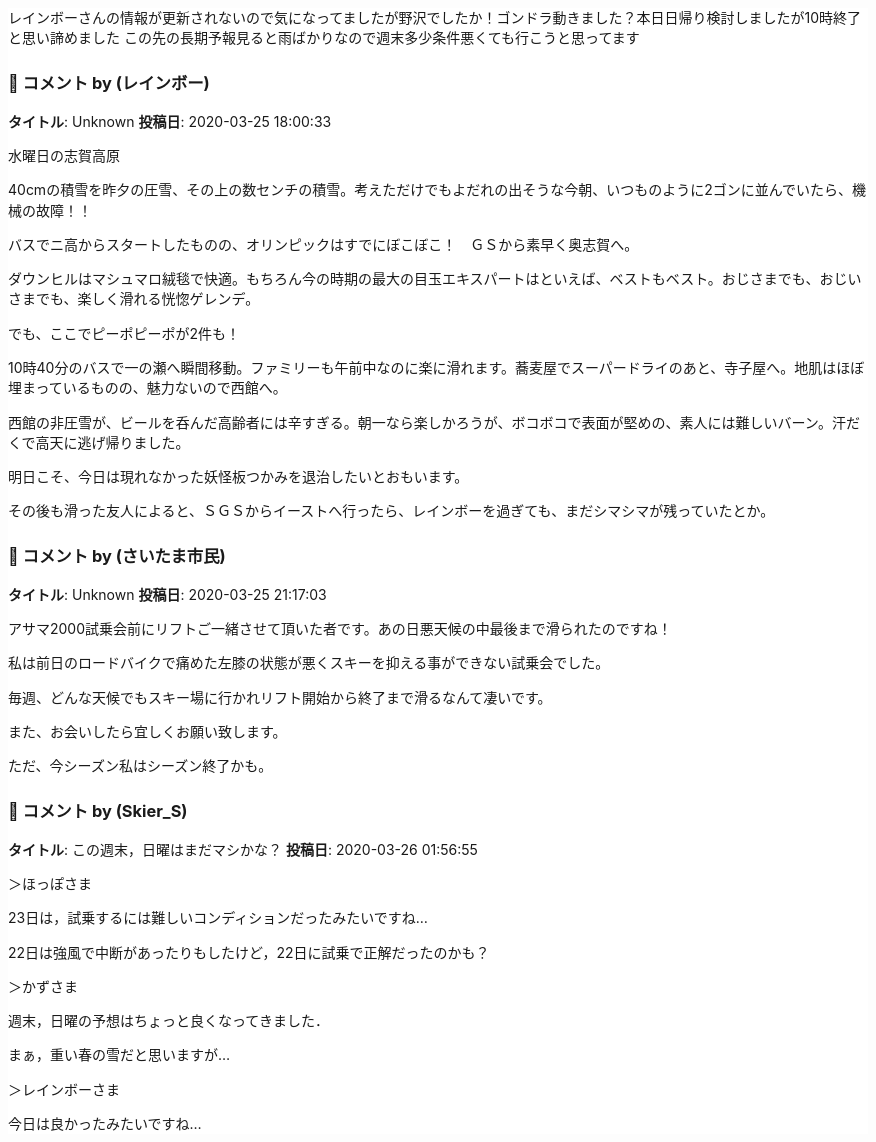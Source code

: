 レインボーさんの情報が更新されないので気になってましたが野沢でしたか！ゴンドラ動きました？本日日帰り検討しましたが10時終了と思い諦めました  この先の長期予報見ると雨ばかりなので週末多少条件悪くても行こうと思ってます

### 💬 コメント by (レインボー)
**タイトル**: Unknown
**投稿日**: 2020-03-25 18:00:33

水曜日の志賀高原

40cmの積雪を昨夕の圧雪、その上の数センチの積雪。考えただけでもよだれの出そうな今朝、いつものように2ゴンに並んでいたら、機械の故障！！

バスでニ高からスタートしたものの、オリンピックはすでにぼこぼこ！　ＧＳから素早く奥志賀へ。

ダウンヒルはマシュマロ絨毯で快適。もちろん今の時期の最大の目玉エキスパートはといえば、ベストもベスト。おじさまでも、おじいさまでも、楽しく滑れる恍惚ゲレンデ。

でも、ここでピーポピーポが2件も！

10時40分のバスで一の瀬へ瞬間移動。ファミリーも午前中なのに楽に滑れます。蕎麦屋でスーパードライのあと、寺子屋へ。地肌はほぼ埋まっているものの、魅力ないので西館へ。

西館の非圧雪が、ビールを呑んだ高齢者には辛すぎる。朝一なら楽しかろうが、ボコボコで表面が堅めの、素人には難しいバーン。汗だくで高天に逃げ帰りました。

明日こそ、今日は現れなかった妖怪板つかみを退治したいとおもいます。

その後も滑った友人によると、ＳＧＳからイーストへ行ったら、レインボーを過ぎても、まだシマシマが残っていたとか。

### 💬 コメント by (さいたま市民)
**タイトル**: Unknown
**投稿日**: 2020-03-25 21:17:03

アサマ2000試乗会前にリフトご一緒させて頂いた者です。あの日悪天候の中最後まで滑られたのですね！

私は前日のロードバイクで痛めた左膝の状態が悪くスキーを抑える事ができない試乗会でした。

毎週、どんな天候でもスキー場に行かれリフト開始から終了まで滑るなんて凄いです。

また、お会いしたら宜しくお願い致します。

ただ、今シーズン私はシーズン終了かも。

### 💬 コメント by (Skier_S)
**タイトル**: この週末，日曜はまだマシかな？
**投稿日**: 2020-03-26 01:56:55

＞ほっぽさま

23日は，試乗するには難しいコンディションだったみたいですね…

22日は強風で中断があったりもしたけど，22日に試乗で正解だったのかも？



＞かずさま

週末，日曜の予想はちょっと良くなってきました．

まぁ，重い春の雪だと思いますが…



＞レインボーさま

今日は良かったみたいですね…

